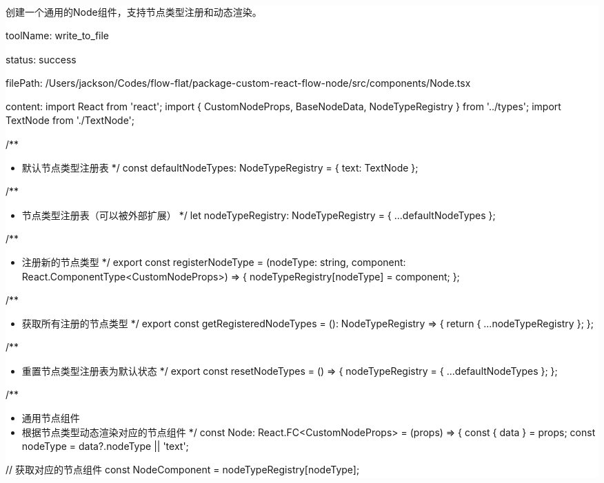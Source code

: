 创建一个通用的Node组件，支持节点类型注册和动态渲染。
        
            
toolName: write_to_file
            
status: success
          
            
filePath: /Users/jackson/Codes/flow-flat/package-custom-react-flow-node/src/components/Node.tsx
          
content: import React from 'react';
import { CustomNodeProps, BaseNodeData, NodeTypeRegistry } from '../types';
import TextNode from './TextNode';

/**
 * 默认节点类型注册表
 */
const defaultNodeTypes: NodeTypeRegistry = {
  text: TextNode
};

/**
 * 节点类型注册表（可以被外部扩展）
 */
let nodeTypeRegistry: NodeTypeRegistry = { ...defaultNodeTypes };

/**
 * 注册新的节点类型
 */
export const registerNodeType = (nodeType: string, component: React.ComponentType<CustomNodeProps<any>>) => {
  nodeTypeRegistry[nodeType] = component;
};

/**
 * 获取所有注册的节点类型
 */
export const getRegisteredNodeTypes = (): NodeTypeRegistry => {
  return { ...nodeTypeRegistry };
};

/**
 * 重置节点类型注册表为默认状态
 */
export const resetNodeTypes = () => {
  nodeTypeRegistry = { ...defaultNodeTypes };
};

/**
 * 通用节点组件
 * 根据节点类型动态渲染对应的节点组件
 */
const Node: React.FC<CustomNodeProps<BaseNodeData>> = (props) => {
  const { data } = props;
  const nodeType = data?.nodeType || 'text';
  
  // 获取对应的节点组件
  const NodeComponent = nodeTypeRegistry[nodeType];
  

  [key: string]: React.ComponentType<CustomNodeProps<any>>;